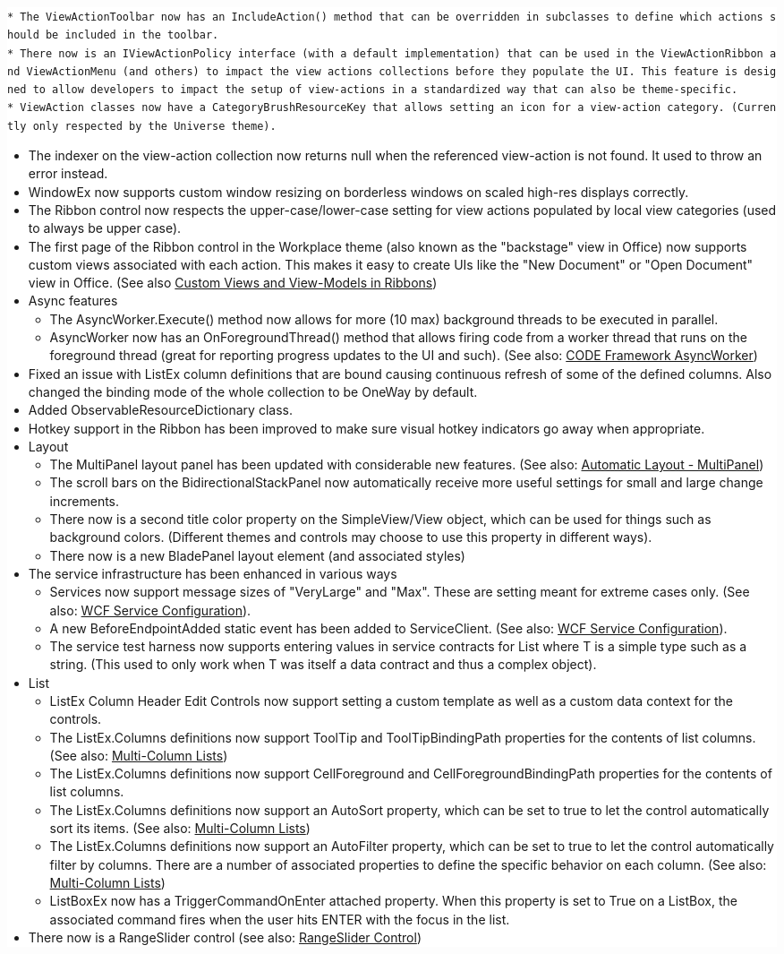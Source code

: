 	* The ViewActionToolbar now has an IncludeAction() method that can be overridden in subclasses to define which actions should be included in the toolbar.
	* There now is an IViewActionPolicy interface (with a default implementation) that can be used in the ViewActionRibbon and ViewActionMenu (and others) to impact the view actions collections before they populate the UI. This feature is designed to allow developers to impact the setup of view-actions in a standardized way that can also be theme-specific.
	* ViewAction classes now have a CategoryBrushResourceKey that allows setting an icon for a view-action category. (Currently only respected by the Universe theme).
* The indexer on the view-action collection now returns null when the referenced view-action is not found. It used to throw an error instead.
* WindowEx now supports custom window resizing on borderless windows on scaled high-res displays correctly.
* The Ribbon control now respects the upper-case/lower-case setting for view actions populated by local view categories (used to always be upper case).
* The first page of the Ribbon control in the Workplace theme (also known as the "backstage" view in Office) now supports custom views associated with each action. This makes it easy to create UIs like the "New Document" or "Open Document" view in Office. (See also [Custom Views and View-Models in Ribbons](Custom%20Views%20and%20View%20Models%20in%20Ribbons))
* Async features
	* The AsyncWorker.Execute() method now allows for more (10 max) background threads to be executed in parallel. 
	* AsyncWorker now has an OnForegroundThread() method that allows firing code from a worker thread that runs on the foreground thread (great for reporting progress updates to the UI and such). (See also: [CODE Framework AsyncWorker](CODE%20Framework%20AsyncWorker))
* Fixed an issue with ListEx column definitions that are bound causing continuous refresh of some of the defined columns. Also changed the binding mode of the whole collection to be OneWay by default.
* Added ObservableResourceDictionary class.
* Hotkey support in the Ribbon has been improved to make sure visual hotkey indicators go away when appropriate.
* Layout
	* The MultiPanel layout panel has been updated with considerable new features. (See also: [Automatic Layout - MultiPanel](Automatic%20Layout%20-%20MultiPanel))
	* The scroll bars on the BidirectionalStackPanel now automatically receive more useful settings for small and large change increments.
	* There now is a second title color property on the SimpleView/View object, which can be used for things such as background colors. (Different themes and controls may choose to use this property in different ways).
	* There now is a new BladePanel layout element (and associated styles)
* The service infrastructure has been enhanced in various ways
	* Services now support message sizes of "VeryLarge" and "Max". These are setting meant for extreme cases only. (See also: [WCF Service Configuration](WCF%20Service%20Configuration)).
	* A new BeforeEndpointAdded static event has been added to ServiceClient. (See also: [WCF Service Configuration](WCF%20Service%20Configuration)).
	* The service test harness now supports entering values in service contracts for List<T> where T is a simple type such as a string. (This used to only work when T was itself a data contract and thus a complex object).
* List
	* ListEx Column Header Edit Controls now support setting a custom template as well as a custom data context for the controls.
	* The ListEx.Columns definitions now support ToolTip and ToolTipBindingPath properties for the contents of list columns. (See also: [Multi-Column Lists](Multi-Column%20Lists))
	* The ListEx.Columns definitions now support CellForeground and CellForegroundBindingPath properties for the contents of list columns.
	* The ListEx.Columns definitions now support an AutoSort property, which can be set to true to let the control automatically sort its items. (See also: [Multi-Column Lists](Multi-Column%20Lists))
	* The ListEx.Columns definitions now support an AutoFilter property, which can be set to true to let the control automatically filter by columns. There are a number of associated properties to define the specific behavior on each column. (See also: [Multi-Column Lists](Multi-Column%20Lists))
	* ListBoxEx now has a TriggerCommandOnEnter attached property. When this property is set to True on a ListBox, the associated command fires when the user hits ENTER with the focus in the list.
* There now is a RangeSlider control (see also: [RangeSlider Control](RangeSlider%20Control))